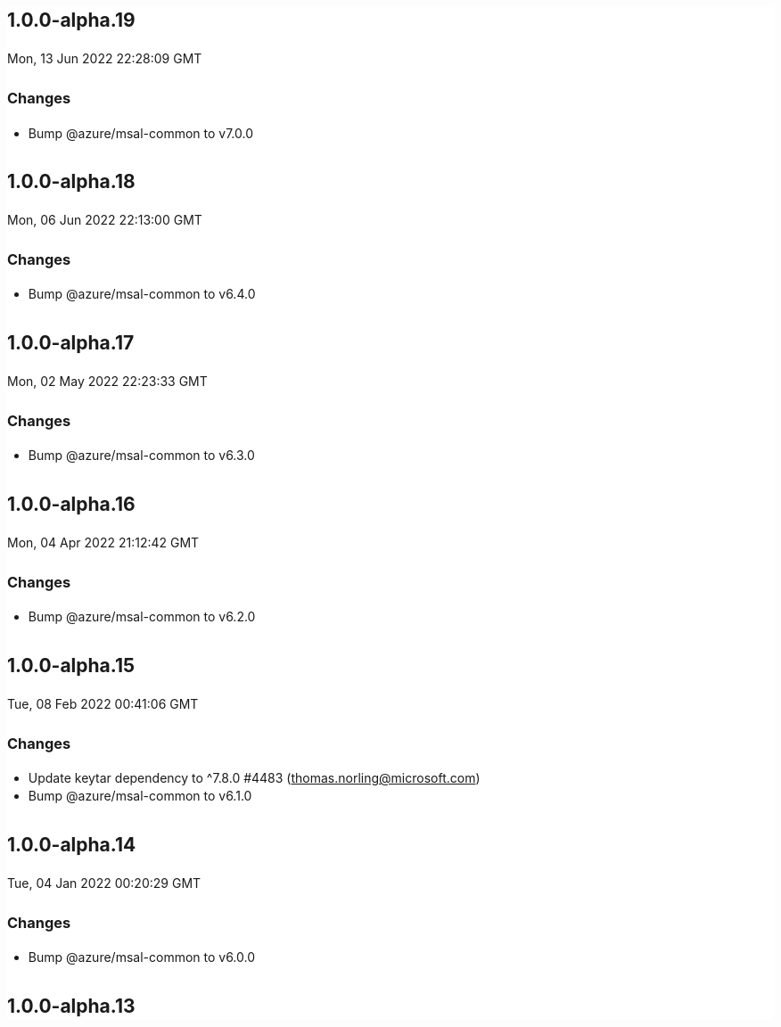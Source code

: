 ## 1.0.0-alpha.19

Mon, 13 Jun 2022 22:28:09 GMT

### Changes

-   Bump @azure/msal-common to v7.0.0

## 1.0.0-alpha.18

Mon, 06 Jun 2022 22:13:00 GMT

### Changes

-   Bump @azure/msal-common to v6.4.0

## 1.0.0-alpha.17

Mon, 02 May 2022 22:23:33 GMT

### Changes

-   Bump @azure/msal-common to v6.3.0

## 1.0.0-alpha.16

Mon, 04 Apr 2022 21:12:42 GMT

### Changes

-   Bump @azure/msal-common to v6.2.0

## 1.0.0-alpha.15

Tue, 08 Feb 2022 00:41:06 GMT

### Changes

-   Update keytar dependency to ^7.8.0 #4483 (thomas.norling@microsoft.com)
-   Bump @azure/msal-common to v6.1.0

## 1.0.0-alpha.14

Tue, 04 Jan 2022 00:20:29 GMT

### Changes

-   Bump @azure/msal-common to v6.0.0

## 1.0.0-alpha.13
